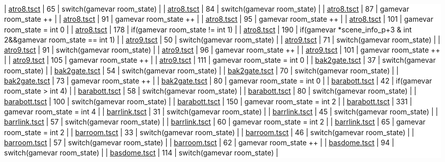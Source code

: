 | [atro8.tsct](../../../out/atro8.tsct#L65) | 65 | switch(gamevar room_state) |
| [atro8.tsct](../../../out/atro8.tsct#L84) | 84 | switch(gamevar room_state) |
| [atro8.tsct](../../../out/atro8.tsct#L87) | 87 | gamevar room_state ++  |
| [atro8.tsct](../../../out/atro8.tsct#L91) | 91 | gamevar room_state ++  |
| [atro8.tsct](../../../out/atro8.tsct#L95) | 95 | gamevar room_state ++  |
| [atro8.tsct](../../../out/atro8.tsct#L101) | 101 | gamevar room_state = int 0 |
| [atro8.tsct](../../../out/atro8.tsct#L178) | 178 | if(gamevar room_state != int 1) |
| [atro8.tsct](../../../out/atro8.tsct#L190) | 190 | if(gamevar *scene_info_p+3 & int 2&&gamevar room_state == int 1) |
| [atro9.tsct](../../../out/atro9.tsct#L50) | 50 | switch(gamevar room_state) |
| [atro9.tsct](../../../out/atro9.tsct#L71) | 71 | switch(gamevar room_state) |
| [atro9.tsct](../../../out/atro9.tsct#L91) | 91 | switch(gamevar room_state) |
| [atro9.tsct](../../../out/atro9.tsct#L96) | 96 | gamevar room_state ++  |
| [atro9.tsct](../../../out/atro9.tsct#L101) | 101 | gamevar room_state ++  |
| [atro9.tsct](../../../out/atro9.tsct#L105) | 105 | gamevar room_state ++  |
| [atro9.tsct](../../../out/atro9.tsct#L111) | 111 | gamevar room_state = int 0 |
| [bak2gate.tsct](../../../out/bak2gate.tsct#L37) | 37 | switch(gamevar room_state) |
| [bak2gate.tsct](../../../out/bak2gate.tsct#L54) | 54 | switch(gamevar room_state) |
| [bak2gate.tsct](../../../out/bak2gate.tsct#L70) | 70 | switch(gamevar room_state) |
| [bak2gate.tsct](../../../out/bak2gate.tsct#L73) | 73 | gamevar room_state ++  |
| [bak2gate.tsct](../../../out/bak2gate.tsct#L80) | 80 | gamevar room_state = int 0 |
| [barabott.tsct](../../../out/barabott.tsct#L42) | 42 | if(gamevar room_state > int 4) |
| [barabott.tsct](../../../out/barabott.tsct#L58) | 58 | switch(gamevar room_state) |
| [barabott.tsct](../../../out/barabott.tsct#L80) | 80 | switch(gamevar room_state) |
| [barabott.tsct](../../../out/barabott.tsct#L100) | 100 | switch(gamevar room_state) |
| [barabott.tsct](../../../out/barabott.tsct#L150) | 150 | gamevar room_state = int 2 |
| [barabott.tsct](../../../out/barabott.tsct#L331) | 331 | gamevar room_state = int 4 |
| [barrlink.tsct](../../../out/barrlink.tsct#L31) | 31 | switch(gamevar room_state) |
| [barrlink.tsct](../../../out/barrlink.tsct#L45) | 45 | switch(gamevar room_state) |
| [barrlink.tsct](../../../out/barrlink.tsct#L57) | 57 | switch(gamevar room_state) |
| [barrlink.tsct](../../../out/barrlink.tsct#L60) | 60 | gamevar room_state = int 2 |
| [barrlink.tsct](../../../out/barrlink.tsct#L65) | 65 | gamevar room_state = int 2 |
| [barroom.tsct](../../../out/barroom.tsct#L33) | 33 | switch(gamevar room_state) |
| [barroom.tsct](../../../out/barroom.tsct#L46) | 46 | switch(gamevar room_state) |
| [barroom.tsct](../../../out/barroom.tsct#L57) | 57 | switch(gamevar room_state) |
| [barroom.tsct](../../../out/barroom.tsct#L62) | 62 | gamevar room_state ++  |
| [basdome.tsct](../../../out/basdome.tsct#L94) | 94 | switch(gamevar room_state) |
| [basdome.tsct](../../../out/basdome.tsct#L114) | 114 | switch(gamevar room_state) |